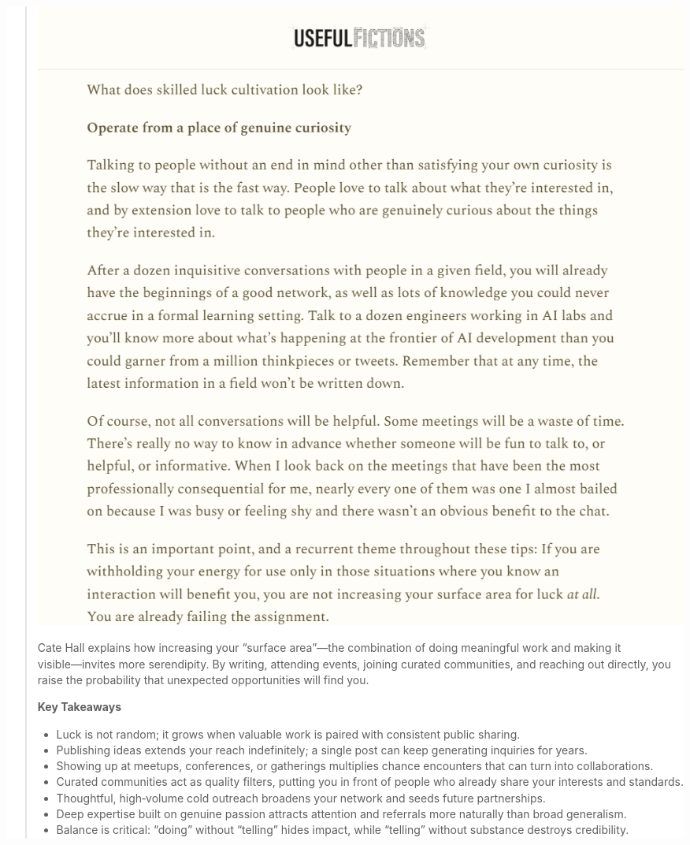 > ![image-20250730110328638](2025-08-31-links-from-my-inbox.assets/image-20250730110328638.png)
>
> Cate Hall explains how increasing your “surface area”―the combination of doing meaningful work and making it visible―invites more serendipity. By writing, attending events, joining curated communities, and reaching out directly, you raise the probability that unexpected opportunities will find you.
>
> **Key Takeaways**
>
> - Luck is not random; it grows when valuable work is paired with consistent public sharing.
> - Publishing ideas extends your reach indefinitely; a single post can keep generating inquiries for years.
> - Showing up at meetups, conferences, or gatherings multiplies chance encounters that can turn into collaborations.
> - Curated communities act as quality filters, putting you in front of people who already share your interests and standards.
> - Thoughtful, high‑volume cold outreach broadens your network and seeds future partnerships.
> - Deep expertise built on genuine passion attracts attention and referrals more naturally than broad generalism.
> - Balance is critical: “doing” without “telling” hides impact, while “telling” without substance destroys credibility.